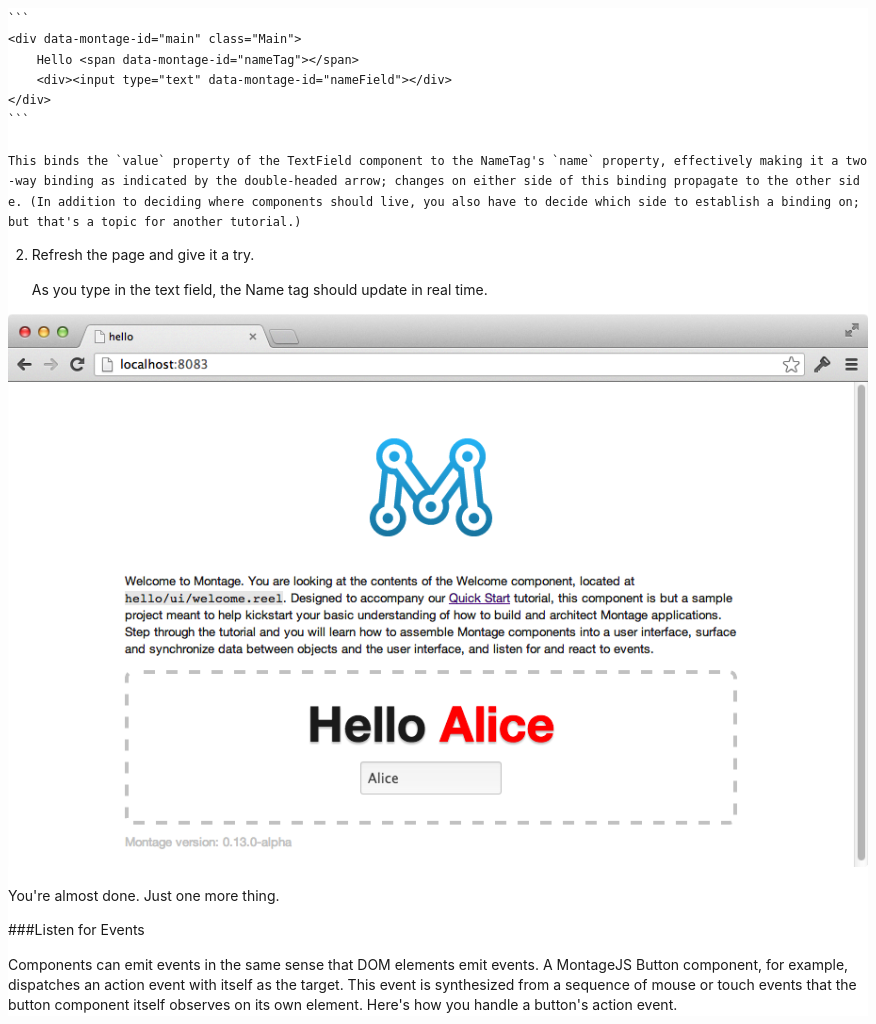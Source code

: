     ```
    <div data-montage-id="main" class="Main">
        Hello <span data-montage-id="nameTag"></span>
        <div><input type="text" data-montage-id="nameField"></div>
    </div>
    ```

    This binds the `value` property of the TextField component to the NameTag's `name` property, effectively making it a two-way binding as indicated by the double-headed arrow; changes on either side of this binding propagate to the other side. (In addition to deciding where components should live, you also have to decide which side to establish a binding on; but that's a topic for another tutorial.)

2. Refresh the page and give it a try.

    As you type in the text field, the Name tag should update in real time.

![GS_Figure1](/images/docs/gs_tut_fig_05.png)

You're almost done. Just one more thing.

###Listen for Events

Components can emit events in the same sense that DOM elements emit events. A MontageJS Button component, for example, dispatches an action event with itself as the target. This event is synthesized from a sequence of mouse or touch events that the button component itself observes on its own element. Here's how you handle a button's action event.
